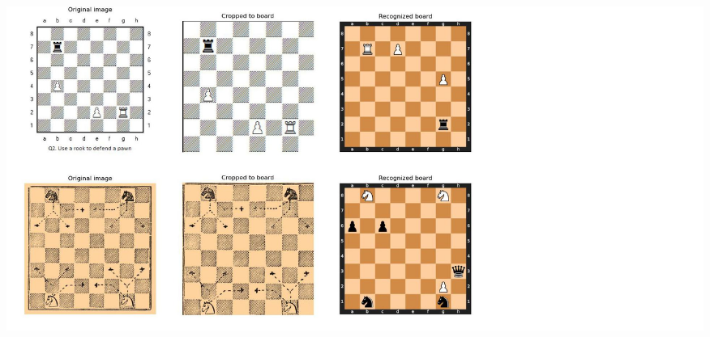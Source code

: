 <img src="./resources/examples/failure/failure_4.jpg" width="600px" style="border-radius: 20px;">

<img src="./resources/examples/failure/failure_5.jpg" width="600px" style="border-radius: 20px;">


